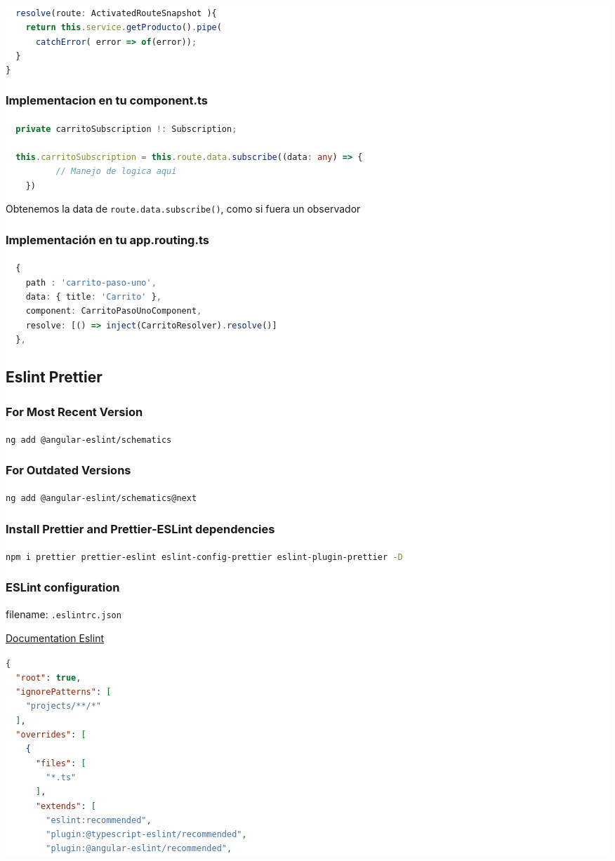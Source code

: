 ```ts
  resolve(route: ActivatedRouteSnapshot ){
    return this.service.getProducto().pipe(
      catchError( error => of(error));
  }  
}
```
### Implementacion en tu component.ts
```ts
  private carritoSubscription !: Subscription;

  this.carritoSubscription = this.route.data.subscribe((data: any) => {
          // Manejo de logica aquí
    })
```
Obtenemos la data de `route.data.subscribe()`, como si fuera un observador

### Implementación en tu app.routing.ts
```ts
  {
    path : 'carrito-paso-uno', 
    data: { title: 'Carrito' },
    component: CarritoPasoUnoComponent,
    resolve: [() => inject(CarritoResolver).resolve()]
  },
```

## Eslint Prettier

### For Most Recent Version
```sh
ng add @angular-eslint/schematics
```
### For Outdated Versions
```sh
ng add @angular-eslint/schematics@next
```

### Install Prettier and Prettier-ESLint dependencies
```sh
npm i prettier prettier-eslint eslint-config-prettier eslint-plugin-prettier -D
```

### ESLint configuration 
filename: `.eslintrc.json`

[Documentation Eslint](https://github.com/angular-eslint/angular-eslint#notes-for-eslint-plugin-prettier-users)

```json
{
  "root": true,
  "ignorePatterns": [
    "projects/**/*"
  ],
  "overrides": [
    {
      "files": [
        "*.ts"
      ],
      "extends": [
        "eslint:recommended",
        "plugin:@typescript-eslint/recommended",
        "plugin:@angular-eslint/recommended",
```